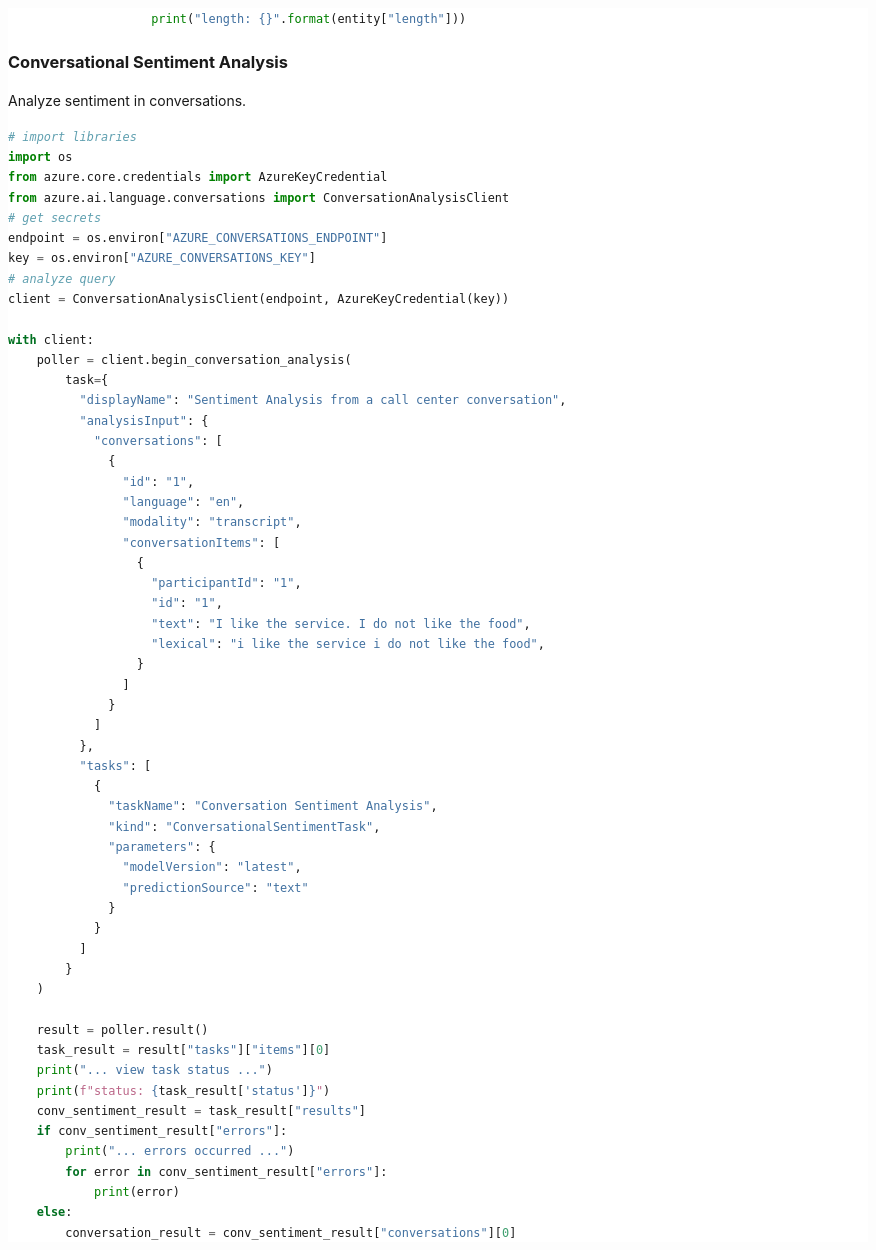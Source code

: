 ```python
                    print("length: {}".format(entity["length"]))
```


### Conversational Sentiment Analysis

Analyze sentiment in conversations.

```python
# import libraries
import os
from azure.core.credentials import AzureKeyCredential
from azure.ai.language.conversations import ConversationAnalysisClient
# get secrets
endpoint = os.environ["AZURE_CONVERSATIONS_ENDPOINT"]
key = os.environ["AZURE_CONVERSATIONS_KEY"]
# analyze query
client = ConversationAnalysisClient(endpoint, AzureKeyCredential(key))

with client:
    poller = client.begin_conversation_analysis(
        task={
          "displayName": "Sentiment Analysis from a call center conversation",
          "analysisInput": {
            "conversations": [
              {
                "id": "1",
                "language": "en",
                "modality": "transcript",
                "conversationItems": [
                  {
                    "participantId": "1",
                    "id": "1",
                    "text": "I like the service. I do not like the food",
                    "lexical": "i like the service i do not like the food",
                  }
                ]
              }
            ]
          },
          "tasks": [
            {
              "taskName": "Conversation Sentiment Analysis",
              "kind": "ConversationalSentimentTask",
              "parameters": {
                "modelVersion": "latest",
                "predictionSource": "text"
              }
            }
          ]
        }
    )

    result = poller.result()
    task_result = result["tasks"]["items"][0]
    print("... view task status ...")
    print(f"status: {task_result['status']}")
    conv_sentiment_result = task_result["results"]
    if conv_sentiment_result["errors"]:
        print("... errors occurred ...")
        for error in conv_sentiment_result["errors"]:
            print(error)
    else:
        conversation_result = conv_sentiment_result["conversations"][0]
```

[azure_cli]: /cli/azure/
[azure_portal]: https://portal.azure.com/
[azure_subscription]: https://azure.microsoft.com/free/
[cla]: https://cla.microsoft.com
[coc_contact]: mailto:opencode@microsoft.com
[coc_faq]: https://opensource.microsoft.com/codeofconduct/faq/
[code_of_conduct]: https://opensource.microsoft.com/codeofconduct/
[cognitive_auth]: /azure/cognitive-services/authentication/
[contributing]: https://github.com/Azure/azure-sdk-for-python/blob/main/CONTRIBUTING.md
[python_logging]: https://docs.python.org/3/library/logging.html
[sdk_logging_docs]: /azure/developer/python/azure-sdk-logging
[azure_core_ref_docs]: https://azuresdkdocs.blob.core.windows.net/$web/python/azure-core/latest/azure.core.html
[azure_core_readme]: https://github.com/Azure/azure-sdk-for-python/blob/main/sdk/core/azure-core/README.md
[conversationallanguage_client_src]: https://github.com/Azure/azure-sdk-for-python/tree/main/sdk/cognitivelanguage/azure-ai-language-conversations
[conversationallanguage_pypi_package]: https://pypi.org/project/azure-ai-language-conversations/
[conversationallanguage_refdocs]: https://github.com/Azure/azure-sdk-for-python/tree/main/sdk/cognitivelanguage/azure-ai-language-conversations
[conversationallanguage_docs]: /azure/cognitive-services/language-service/conversational-language-understanding/overview
[conversationallanguage_samples]: https://github.com/Azure/azure-sdk-for-python/tree/main/sdk/cognitivelanguage/azure-ai-language-conversations/samples/README.md
[conversationallanguage_restdocs]: https://learn.microsoft.com/rest/api/language/
[conversationanalysisclient_class]: https://azuresdkdocs.blob.core.windows.net/$web/python/azure-ai-language-conversations/latest/azure.ai.language.conversations.html#azure.ai.language.conversations.ConversationAnalysisClient
[conversationauthoringclient_class]: https://azuresdkdocs.blob.core.windows.net/$web/python/azure-ai-language-conversations/latest/azure.ai.language.conversations.html#azure.ai.language.conversations.ConversationAuthoringClient
[azure_core_exceptions]: https://github.com/Azure/azure-sdk-for-python/blob/main/sdk/core/azure-core/README.md
[azure_language_portal]: https://language.cognitive.azure.com/home
[cognitive_authentication_aad]: /azure/cognitive-services/authentication#authenticate-with-azure-active-directory
[azure_identity_credentials]: https://github.com/Azure/azure-sdk-for-python/tree/main/sdk/identity/azure-identity#credentials
[custom_subdomain]: /azure/cognitive-services/authentication#create-a-resource-with-a-custom-subdomain
[install_azure_identity]: https://github.com/Azure/azure-sdk-for-python/tree/main/sdk/identity/azure-identity#install-the-package
[register_aad_app]: /azure/cognitive-services/authentication#assign-a-role-to-a-service-principal
[grant_role_access]: /azure/cognitive-services/authentication#assign-a-role-to-a-service-principal
[default_azure_credential]: https://github.com/Azure/azure-sdk-for-python/tree/main/sdk/identity/azure-identity#defaultazurecredential
[conversationanalysis_restdocs]: https://learn.microsoft.com/rest/api/language/2022-10-01-preview/conversation-analysis-runtime
[conversationanalysis_restdocs_authoring]: https://learn.microsoft.com/rest/api/language/2022-10-01-preview/conversational-analysis-authoring